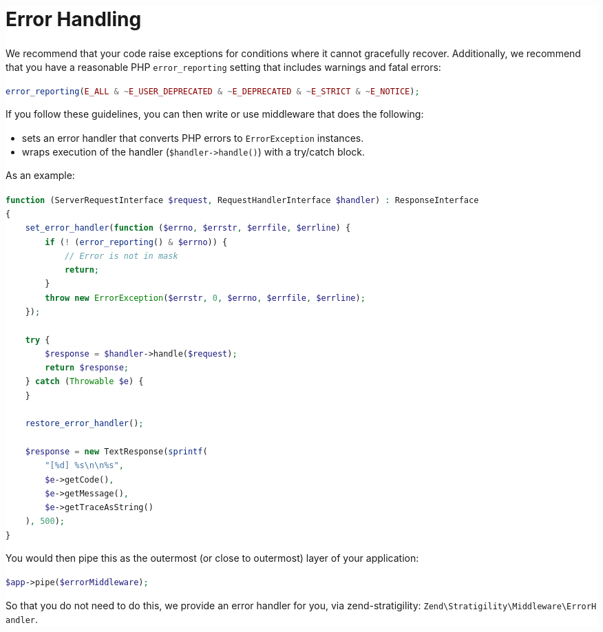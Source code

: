 # Error Handling

We recommend that your code raise exceptions for conditions where it cannot
gracefully recover. Additionally, we recommend that you have a reasonable PHP
`error_reporting` setting that includes warnings and fatal errors:

```php
error_reporting(E_ALL & ~E_USER_DEPRECATED & ~E_DEPRECATED & ~E_STRICT & ~E_NOTICE);
```

If you follow these guidelines, you can then write or use middleware that does
the following:

- sets an error handler that converts PHP errors to `ErrorException` instances.
- wraps execution of the handler (`$handler->handle()`) with a try/catch block.

As an example:

```php
function (ServerRequestInterface $request, RequestHandlerInterface $handler) : ResponseInterface
{
    set_error_handler(function ($errno, $errstr, $errfile, $errline) {
        if (! (error_reporting() & $errno)) {
            // Error is not in mask
            return;
        }
        throw new ErrorException($errstr, 0, $errno, $errfile, $errline);
    });

    try {
        $response = $handler->handle($request);
        return $response;
    } catch (Throwable $e) {
    }

    restore_error_handler();

    $response = new TextResponse(sprintf(
        "[%d] %s\n\n%s",
        $e->getCode(),
        $e->getMessage(),
        $e->getTraceAsString()
    ), 500);
}
```

You would then pipe this as the outermost (or close to outermost) layer of your
application:

```php
$app->pipe($errorMiddleware);
```

So that you do not need to do this, we provide an error handler for you, via
zend-stratigility: `Zend\Stratigility\Middleware\ErrorHandler`.
